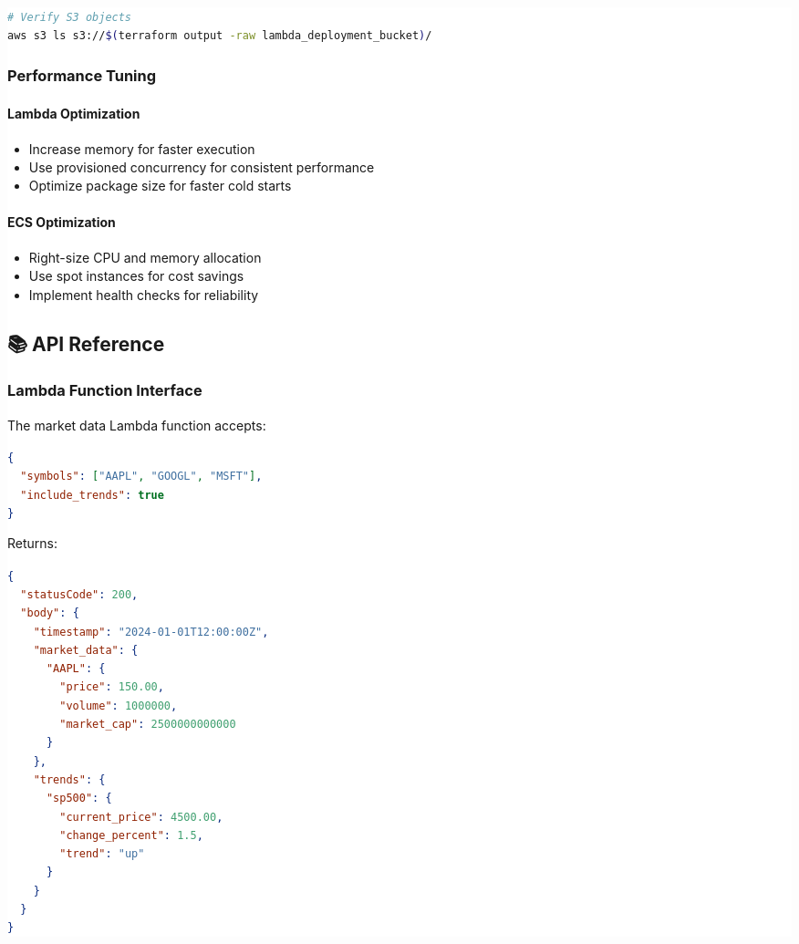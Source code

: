 ```bash
# Verify S3 objects
aws s3 ls s3://$(terraform output -raw lambda_deployment_bucket)/
```

### Performance Tuning

#### Lambda Optimization
- Increase memory for faster execution
- Use provisioned concurrency for consistent performance
- Optimize package size for faster cold starts

#### ECS Optimization
- Right-size CPU and memory allocation
- Use spot instances for cost savings
- Implement health checks for reliability

## 📚 API Reference

### Lambda Function Interface

The market data Lambda function accepts:

```json
{
  "symbols": ["AAPL", "GOOGL", "MSFT"],
  "include_trends": true
}
```

Returns:
```json
{
  "statusCode": 200,
  "body": {
    "timestamp": "2024-01-01T12:00:00Z",
    "market_data": {
      "AAPL": {
        "price": 150.00,
        "volume": 1000000,
        "market_cap": 2500000000000
      }
    },
    "trends": {
      "sp500": {
        "current_price": 4500.00,
        "change_percent": 1.5,
        "trend": "up"
      }
    }
  }
}
```
